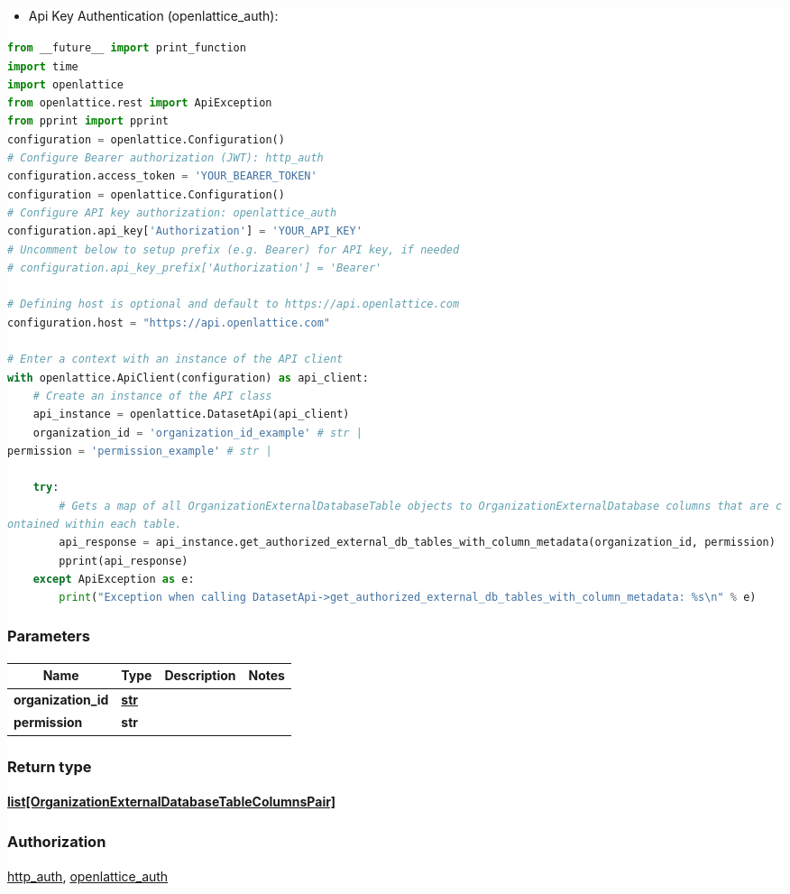 * Api Key Authentication (openlattice_auth):
```python
from __future__ import print_function
import time
import openlattice
from openlattice.rest import ApiException
from pprint import pprint
configuration = openlattice.Configuration()
# Configure Bearer authorization (JWT): http_auth
configuration.access_token = 'YOUR_BEARER_TOKEN'
configuration = openlattice.Configuration()
# Configure API key authorization: openlattice_auth
configuration.api_key['Authorization'] = 'YOUR_API_KEY'
# Uncomment below to setup prefix (e.g. Bearer) for API key, if needed
# configuration.api_key_prefix['Authorization'] = 'Bearer'

# Defining host is optional and default to https://api.openlattice.com
configuration.host = "https://api.openlattice.com"

# Enter a context with an instance of the API client
with openlattice.ApiClient(configuration) as api_client:
    # Create an instance of the API class
    api_instance = openlattice.DatasetApi(api_client)
    organization_id = 'organization_id_example' # str | 
permission = 'permission_example' # str | 

    try:
        # Gets a map of all OrganizationExternalDatabaseTable objects to OrganizationExternalDatabase columns that are contained within each table.
        api_response = api_instance.get_authorized_external_db_tables_with_column_metadata(organization_id, permission)
        pprint(api_response)
    except ApiException as e:
        print("Exception when calling DatasetApi->get_authorized_external_db_tables_with_column_metadata: %s\n" % e)
```

### Parameters

Name | Type | Description  | Notes
------------- | ------------- | ------------- | -------------
 **organization_id** | [**str**](.md)|  | 
 **permission** | **str**|  | 

### Return type

[**list[OrganizationExternalDatabaseTableColumnsPair]**](OrganizationExternalDatabaseTableColumnsPair.md)

### Authorization

[http_auth](../README.md#http_auth), [openlattice_auth](../README.md#openlattice_auth)
